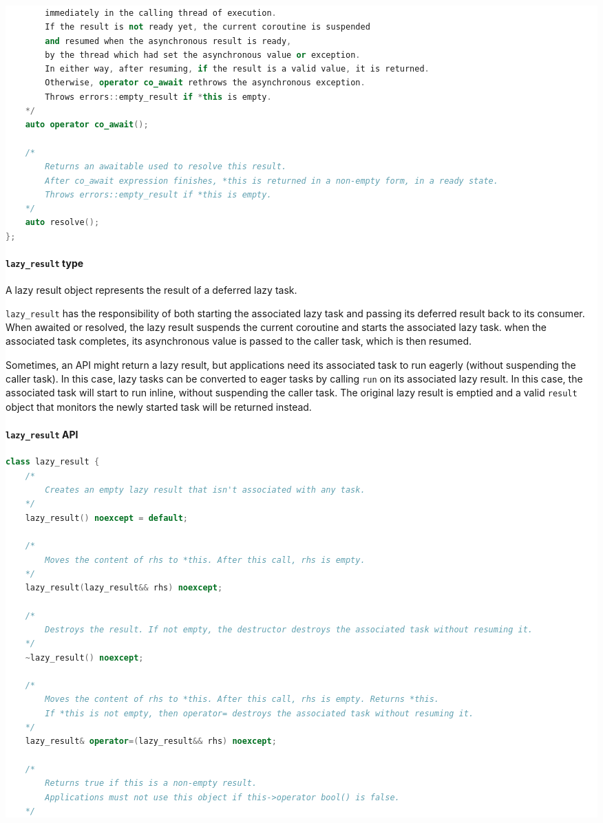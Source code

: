 ```cpp
        immediately in the calling thread of execution.
        If the result is not ready yet, the current coroutine is suspended
        and resumed when the asynchronous result is ready,
        by the thread which had set the asynchronous value or exception.
        In either way, after resuming, if the result is a valid value, it is returned.
        Otherwise, operator co_await rethrows the asynchronous exception.
        Throws errors::empty_result if *this is empty.                            
    */
    auto operator co_await();

    /*
        Returns an awaitable used to resolve this result.
        After co_await expression finishes, *this is returned in a non-empty form, in a ready state.
        Throws errors::empty_result if *this is empty.
    */    
    auto resolve();
};
```
#### `lazy_result` type

A lazy result object represents the result of a deferred lazy task. 

`lazy_result` has the responsibility of both starting the associated lazy task and passing its deferred result back to its consumer. 
When awaited or resolved, the lazy result suspends the current coroutine and starts the associated lazy task. when the associated task completes, its asynchronous value is passed to the caller task, which is then resumed. 

Sometimes, an API might return a lazy result, but applications need its associated task to run eagerly (without suspending the caller task). In this case, lazy tasks can be converted to eager tasks by calling  `run` on its associated lazy result. In this case, the associated task will start to run inline, without suspending the caller task. The original lazy result is emptied and a valid `result` object that monitors the newly started task will be returned instead.

#### `lazy_result` API

```cpp
class lazy_result {
    /*
        Creates an empty lazy result that isn't associated with any task.
    */
    lazy_result() noexcept = default;

    /*
        Moves the content of rhs to *this. After this call, rhs is empty.
    */
    lazy_result(lazy_result&& rhs) noexcept;

    /*
	    Destroys the result. If not empty, the destructor destroys the associated task without resuming it.
    */
    ~lazy_result() noexcept;

    /*
        Moves the content of rhs to *this. After this call, rhs is empty. Returns *this.
        If *this is not empty, then operator= destroys the associated task without resuming it.
    */
    lazy_result& operator=(lazy_result&& rhs) noexcept;

    /*
        Returns true if this is a non-empty result.
        Applications must not use this object if this->operator bool() is false.
    */
```